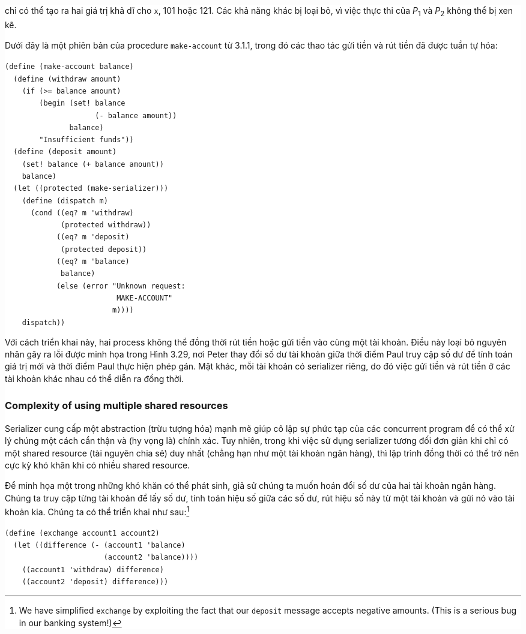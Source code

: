 chỉ có thể tạo ra hai giá trị khả dĩ cho `x`, 101 hoặc 121. Các khả năng khác bị loại bỏ, vì việc thực thi của $P_{1}$ và $P_{2}$ không thể bị xen kẽ.

Dưới đây là một phiên bản của procedure `make-account` từ 3.1.1, trong đó các thao tác gửi tiền và rút tiền đã được tuần tự hóa:

``` {.scheme}
(define (make-account balance)
  (define (withdraw amount)
    (if (>= balance amount)
        (begin (set! balance 
                     (- balance amount))
               balance)
        "Insufficient funds"))
  (define (deposit amount)
    (set! balance (+ balance amount))
    balance)
  (let ((protected (make-serializer)))
    (define (dispatch m)
      (cond ((eq? m 'withdraw) 
             (protected withdraw))
            ((eq? m 'deposit) 
             (protected deposit))
            ((eq? m 'balance) 
             balance)
            (else (error "Unknown request: 
                          MAKE-ACCOUNT"
                         m))))
    dispatch))
```

Với cách triển khai này, hai process không thể đồng thời rút tiền hoặc gửi tiền vào cùng một tài khoản. Điều này loại bỏ nguyên nhân gây ra lỗi được minh họa trong Hình 3.29, nơi Peter thay đổi số dư tài khoản giữa thời điểm Paul truy cập số dư để tính toán giá trị mới và thời điểm Paul thực hiện phép gán. Mặt khác, mỗi tài khoản có serializer riêng, do đó việc gửi tiền và rút tiền ở các tài khoản khác nhau có thể diễn ra đồng thời.

### Complexity of using multiple shared resources

Serializer cung cấp một abstraction (trừu tượng hóa) mạnh mẽ giúp cô lập sự phức tạp của các concurrent program để có thể xử lý chúng một cách cẩn thận và (hy vọng là) chính xác. Tuy nhiên, trong khi việc sử dụng serializer tương đối đơn giản khi chỉ có một shared resource (tài nguyên chia sẻ) duy nhất (chẳng hạn như một tài khoản ngân hàng), thì lập trình đồng thời có thể trở nên cực kỳ khó khăn khi có nhiều shared resource.

Để minh họa một trong những khó khăn có thể phát sinh, giả sử chúng ta muốn hoán đổi số dư của hai tài khoản ngân hàng. Chúng ta truy cập từng tài khoản để lấy số dư, tính toán hiệu số giữa các số dư, rút hiệu số này từ một tài khoản và gửi nó vào tài khoản kia. Chúng ta có thể triển khai như sau:[^8]  

``` {.scheme}
(define (exchange account1 account2)
  (let ((difference (- (account1 'balance)
                       (account2 'balance))))
    ((account1 'withdraw) difference)
    ((account2 'deposit) difference)))
```


[^1]: Most real processors actually execute a few operations at a time, following a strategy called *pipelining*. Although this technique greatly improves the effective utilization of the hardware, it is used only to speed up the execution of a sequential instruction stream, while retaining the behavior of the sequential program.
[^2]: To quote some graffiti seen on a Cambridge building wall: “Time is a device that was invented to keep everything from happening at once.”
[^3]: An even worse failure for this system could occur if the two `set!` operations attempt to change the balance simultaneously, in which case the actual data appearing in memory might end up being a random combination of the information being written by the two processes. Most computers have interlocks on the primitive memory-write operations, which protect against such simultaneous access. Even this seemingly simple kind of protection, however, raises implementation challenges in the design of multiprocessing computers, where elaborate *cache-coherence* protocols are required to ensure that the various processors will maintain a consistent view of memory contents, despite the fact that data may be replicated (“cached”) among the different processors to increase the speed of memory access.
[^4]: The factorial program in 3.1.3 illustrates this for a single sequential process.
[^5]: The columns show the contents of Peter’s wallet, the joint account (in Bank1), Paul’s wallet, and Paul’s private account (in Bank2), before and after each withdrawal (W) and deposit (D). Peter withdraws \$10 from Bank1; Paul deposits \$5 in Bank2, then withdraws \$25 from Bank1.
[^6]: A more formal way to express this idea is to say that concurrent programs are inherently *nondeterministic*. That is, they are described not by single-valued functions, but by functions whose results are sets of possible values. In 4.3 we will study a language for expressing nondeterministic computations.
[^7]: `Parallel-execute` is not part of standard Scheme, but it can be implemented in MIT Scheme. In our implementation, the new concurrent processes also run concurrently with the original Scheme process. Also, in our implementation, the value returned by `parallel-execute` is a special control object that can be used to halt the newly created processes.
[^8]: We have simplified `exchange` by exploiting the fact that our `deposit` message accepts negative amounts. (This is a serious bug in our banking system!)
[^9]: If the account balances start out as \$10, \$20, and \$30, then after any number of concurrent exchanges, the balances should still be \$10, \$20, and \$30 in some order. Serializing the deposits to individual accounts is not sufficient to guarantee this. See Exercise 3.43.
[^10]: Exercise 3.45 investigates why deposits and withdrawals are no longer automatically serialized by the account.
[^11]: The term “mutex” is an abbreviation for *mutual exclusion*. The general problem of arranging a mechanism that permits concurrent processes to safely share resources is called the mutual exclusion problem. Our mutex is a simple variant of the *semaphore* mechanism (see Exercise 3.47), which was introduced in the “THE” Multiprogramming System developed at the Technological University of Eindhoven and named for the university’s initials in Dutch (Dijkstra 1968a). The acquire and release operations were originally called P and V, from the Dutch words *passeren* (to pass) and *vrijgeven* (to release), in reference to the semaphores used on railroad systems. Dijkstra’s classic exposition (1968b) was one of the first to clearly present the issues of concurrency control, and showed how to use semaphores to handle a variety of concurrency problems.
[^12]: In most time-shared operating systems, processes that are blocked by a mutex do not waste time “busy-waiting” as above. Instead, the system schedules another process to run while the first is waiting, and the blocked process is awakened when the mutex becomes available.
[^13]: In MIT Scheme for a single processor, which uses a time-slicing model, `test-and-set!` can be implemented as follows:
[^14]: There are many variants of such instructions—including test-and-set, test-and-clear, swap, compare-and-exchange, load-reserve, and store-conditional—whose design must be carefully matched to the machine’s processor-memory interface. One issue that arises here is to determine what happens if two processes attempt to acquire the same resource at exactly the same time by using such an instruction. This requires some mechanism for making a decision about which process gets control. Such a mechanism is called an *arbiter*. Arbiters usually boil down to some sort of hardware device. Unfortunately, it is possible to prove that one cannot physically construct a fair arbiter that works 100% of the time unless one allows the arbiter an arbitrarily long time to make its decision. The fundamental phenomenon here was originally observed by the fourteenth-century French philosopher Jean Buridan in his commentary on Aristotle’s *De caelo*. Buridan argued that a perfectly rational dog placed between two equally attractive sources of food will starve to death, because it is incapable of deciding which to go to first.
[^15]: The general technique for avoiding deadlock by numbering the shared resources and acquiring them in order is due to Havender (1968). Situations where deadlock cannot be avoided require *deadlock-recovery* methods, which entail having processes “back out” of the deadlocked state and try again. Deadlock-recovery mechanisms are widely used in database management systems, a topic that is treated in detail in Gray and Reuter 1993.
[^16]: One such alternative to serialization is called *barrier synchronization*. The programmer permits concurrent processes to execute as they please, but establishes certain synchronization points (“barriers”) through which no process can proceed until all the processes have reached the barrier. Modern processors provide machine instructions that permit programmers to establish synchronization points at places where consistency is required. The PowerPC, for example, includes for this purpose two instructions called SYNC and EIEIO (Enforced In-order Execution of Input/Output).
[^17]: This may seem like a strange point of view, but there are systems that work this way. International charges to credit-card accounts, for example, are normally cleared on a per-country basis, and the charges made in different countries are periodically reconciled. Thus the account balance may be different in different countries.
[^18]: For distributed systems, this perspective was pursued by Lamport (1978), who showed how to use communication to establish “global clocks” that can be used to establish orderings on events in distributed systems.